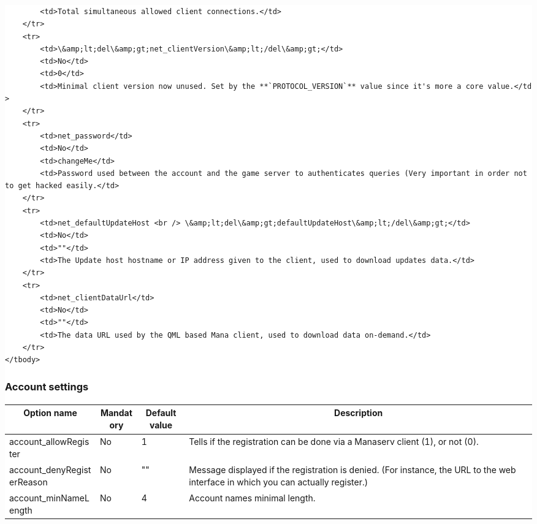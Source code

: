             <td>Total simultaneous allowed client connections.</td>
        </tr>
        <tr>
            <td>\&amp;lt;del\&amp;gt;net_clientVersion\&amp;lt;/del\&amp;gt;</td>
            <td>No</td>
            <td>0</td>
            <td>Minimal client version now unused. Set by the **`PROTOCOL_VERSION`** value since it's more a core value.</td>
        </tr>
        <tr>
            <td>net_password</td>
            <td>No</td>
            <td>changeMe</td>
            <td>Password used between the account and the game server to authenticates queries (Very important in order not to get hacked easily.</td>
        </tr>
        <tr>
            <td>net_defaultUpdateHost <br /> \&amp;lt;del\&amp;gt;defaultUpdateHost\&amp;lt;/del\&amp;gt;</td>
            <td>No</td>
            <td>""</td>
            <td>The Update host hostname or IP address given to the client, used to download updates data.</td>
        </tr>
        <tr>
            <td>net_clientDataUrl</td>
            <td>No</td>
            <td>""</td>
            <td>The data URL used by the QML based Mana client, used to download data on-demand.</td>
        </tr>
    </tbody>
</table>


###  Account settings

<table class="table table-bordered table-hover" markdown="1">
    <thead>
        <tr>
            <th>Option name</th>
            <th>Mandatory</th>
            <th>Default value</th>
            <th>Description</th>
        </tr>
    </thead>
    <tbody>
        <tr>
            <td>account_allowRegister</td>
            <td>No</td>
            <td>1</td>
            <td>Tells if the registration can be done via a Manaserv client (1), or not (0).</td>
        </tr>
        <tr>
            <td>account_denyRegisterReason</td>
            <td>No</td>
            <td>""</td>
            <td>Message displayed if the registration is denied. (For instance, the URL to the web interface in which you can actually register.)</td>
        </tr>
        <tr>
            <td>account_minNameLength</td>
            <td>No</td>
            <td>4</td>
            <td>Account names minimal length.</td>
        </tr>
        <tr>